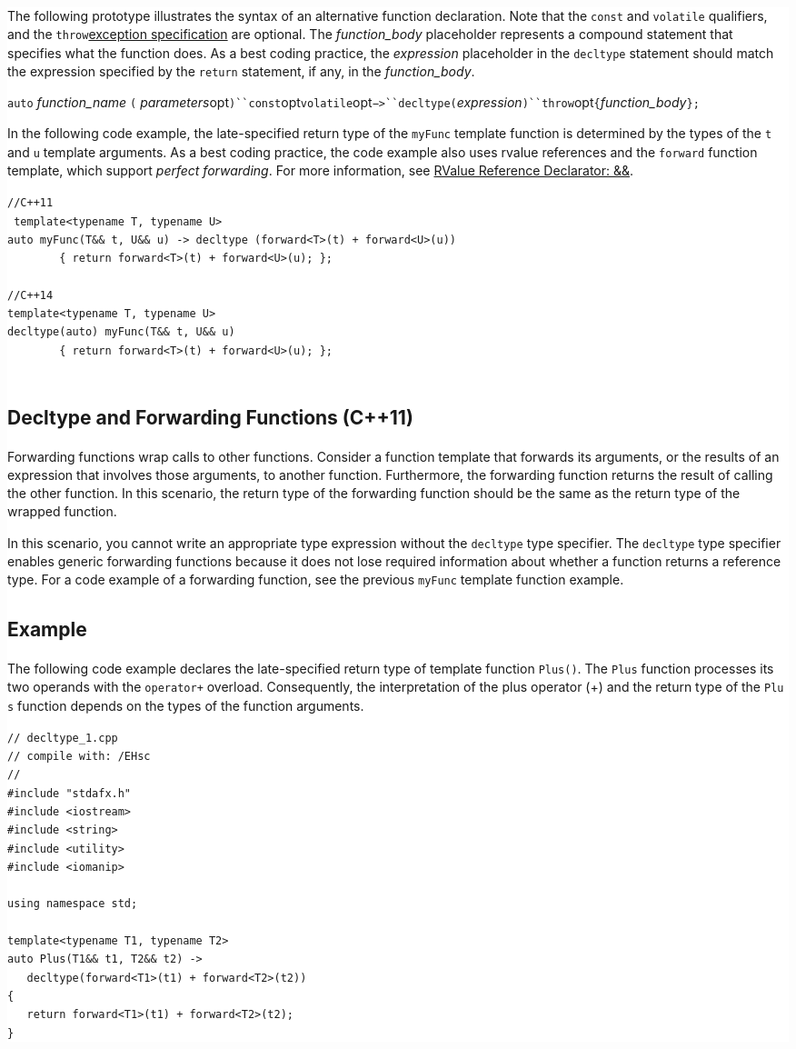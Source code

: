  The following prototype illustrates the syntax of an alternative function declaration. Note that the `const` and `volatile` qualifiers, and the `throw`[exception specification](../vs140/Exception-Specifications--throw---C---.md) are optional. The *function_body* placeholder represents a compound statement that specifies what the function does. As a best coding practice, the *expression* placeholder in the `decltype` statement should match the expression specified by the `return` statement, if any, in the *function_body*.  
  
 `auto` *function_name* `(` *parameters*opt`)``const`opt`volatile`opt`−>``decltype(`*expression*`)``throw`opt`{`*function_body*`};`  
  
 In the following code example, the late-specified return type of the `myFunc` template function is determined by the types of the `t` and `u` template arguments. As a best coding practice, the code example also uses rvalue references and the `forward` function template, which support *perfect forwarding*. For more information, see [RValue Reference Declarator: &&](../vs140/Rvalue-Reference-Declarator----.md).  
  
```  
//C++11  
 template<typename T, typename U>  
auto myFunc(T&& t, U&& u) -> decltype (forward<T>(t) + forward<U>(u))   
        { return forward<T>(t) + forward<U>(u); };  
  
//C++14  
template<typename T, typename U>  
decltype(auto) myFunc(T&& t, U&& u)   
        { return forward<T>(t) + forward<U>(u); };  
  
```  
  
## Decltype and Forwarding Functions (C++11)  
 Forwarding functions wrap calls to other functions. Consider a function template that forwards its arguments, or the results of an expression that involves those arguments, to another function. Furthermore, the forwarding function returns the result of calling the other function. In this scenario, the return type of the forwarding function should be the same as the return type of the wrapped function.  
  
 In this scenario, you cannot write an appropriate type expression without the `decltype` type specifier. The `decltype` type specifier enables generic forwarding functions because it does not lose required information about whether a function returns a reference type. For a code example of a forwarding function, see the previous `myFunc` template function example.  
  
## Example  
 The following code example declares the late-specified return type of template function `Plus()`. The `Plus` function processes its two operands with the `operator+` overload. Consequently, the interpretation of the plus operator (+) and the return type of the `Plus` function depends on the types of the function arguments.  
  
```  
// decltype_1.cpp  
// compile with: /EHsc  
//  
#include "stdafx.h"  
#include <iostream>  
#include <string>  
#include <utility>  
#include <iomanip>  
  
using namespace std;  
  
template<typename T1, typename T2>  
auto Plus(T1&& t1, T2&& t2) ->   
   decltype(forward<T1>(t1) + forward<T2>(t2))  
{  
   return forward<T1>(t1) + forward<T2>(t2);  
}  
```